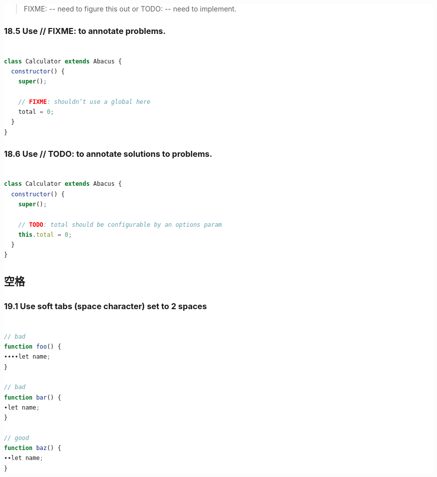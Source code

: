 >FIXME: -- need to figure this out or TODO: -- need to implement.

### 18.5 Use // FIXME: to annotate problems.

```javascript

class Calculator extends Abacus {
  constructor() {
    super();

    // FIXME: shouldn’t use a global here
    total = 0;
  }
}

```
### 18.6 Use // TODO: to annotate solutions to problems.

```javascript

class Calculator extends Abacus {
  constructor() {
    super();

    // TODO: total should be configurable by an options param
    this.total = 0;
  }
}

```

## 空格

### 19.1 Use soft tabs (space character) set to 2 spaces

```javascript

// bad
function foo() {
∙∙∙∙let name;
}

// bad
function bar() {
∙let name;
}

// good
function baz() {
∙∙let name;
}

```
